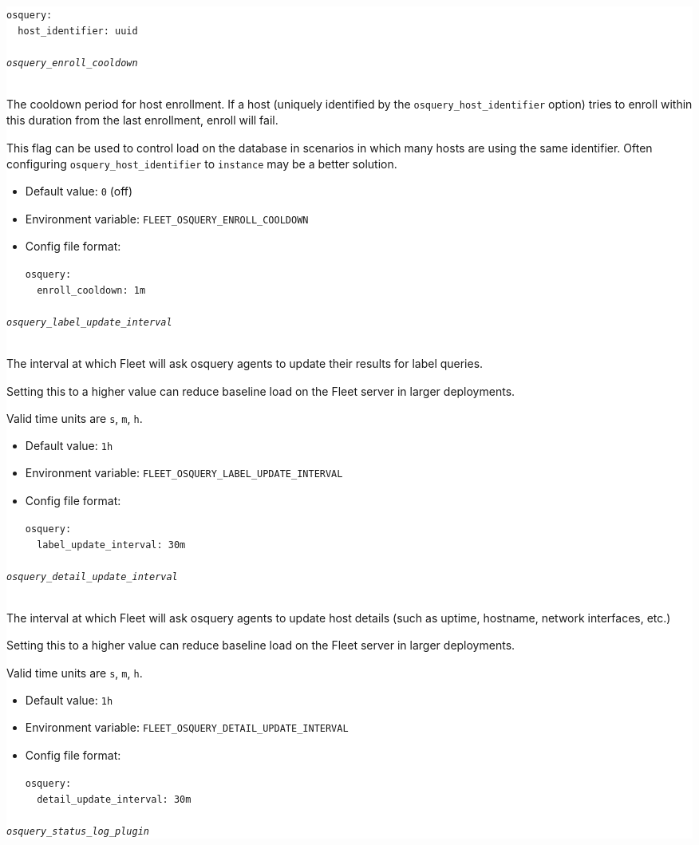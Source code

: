   ```
  osquery:
  	host_identifier: uuid
  ```

###### `osquery_enroll_cooldown`

The cooldown period for host enrollment. If a host (uniquely identified by the `osquery_host_identifier` option) tries to enroll within this duration from the last enrollment, enroll will fail.

This flag can be used to control load on the database in scenarios in which many hosts are using the same identifier. Often configuring `osquery_host_identifier` to `instance` may be a better solution.

- Default value: `0` (off)
- Environment variable: `FLEET_OSQUERY_ENROLL_COOLDOWN`
- Config file format:

  ```
  osquery:
  	enroll_cooldown: 1m
  ```

###### `osquery_label_update_interval`

The interval at which Fleet will ask osquery agents to update their results for label queries.

Setting this to a higher value can reduce baseline load on the Fleet server in larger deployments.

Valid time units are `s`, `m`, `h`.

- Default value: `1h`
- Environment variable: `FLEET_OSQUERY_LABEL_UPDATE_INTERVAL`
- Config file format:

  ```
  osquery:
  	label_update_interval: 30m
  ```

###### `osquery_detail_update_interval`

The interval at which Fleet will ask osquery agents to update host details (such as uptime, hostname, network interfaces, etc.)

Setting this to a higher value can reduce baseline load on the Fleet server in larger deployments.

Valid time units are `s`, `m`, `h`.

- Default value: `1h`
- Environment variable: `FLEET_OSQUERY_DETAIL_UPDATE_INTERVAL`
- Config file format:

  ```
  osquery:
  	detail_update_interval: 30m
  ```

###### `osquery_status_log_plugin`
